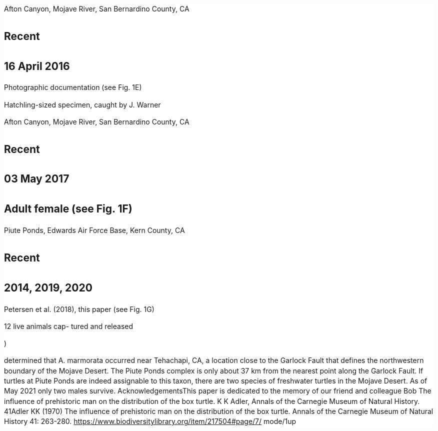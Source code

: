 Afton Canyon, Mojave 
River, San Bernardino 
County, CA 

Recent 
-

16 April 2016 
-

Photographic 
documentation (see 
Fig. 1E) 

Hatchling-sized 
specimen, caught 
by J. Warner 

Afton Canyon, Mojave 
River, San Bernardino 
County, CA 

Recent 
-

03 May 2017 
-

Adult female (see 
Fig. 1F) 
-

Piute Ponds, Edwards 
Air Force Base, Kern 
County, CA 

Recent 
-

2014, 2019, 
2020 
-

Petersen et al. 
(2018), this paper 
(see Fig. 1G) 

12 live animals cap-
tured and released 



)


determined that A. marmorata occurred near Tehachapi, CA, a location close to the Garlock Fault that defines the northwestern boundary of the Mojave Desert. The Piute Ponds complex is only about 37 km from the nearest point along the Garlock Fault. If turtles at Piute Ponds are indeed assignable to this taxon, there are two species of freshwater turtles in the Mojave Desert.
As of May 2021 only two males survive.
AcknowledgementsThis paper is dedicated to the memory of our friend and colleague Bob
The influence of prehistoric man on the distribution of the box turtle. K K Adler, Annals of the Carnegie Museum of Natural History. 41Adler KK (1970) The influence of prehistoric man on the distribution of the box turtle. Annals of the Carnegie Museum of Natural History 41: 263-280. https://www.biodiversitylibrary.org/item/217504#page/7/ mode/1up
